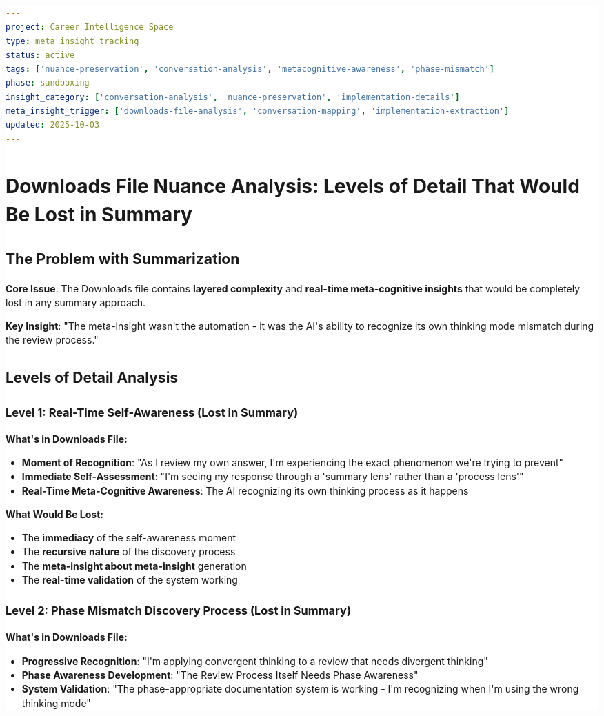 ```yaml
---
project: Career Intelligence Space
type: meta_insight_tracking
status: active
tags: ['nuance-preservation', 'conversation-analysis', 'metacognitive-awareness', 'phase-mismatch']
phase: sandboxing
insight_category: ['conversation-analysis', 'nuance-preservation', 'implementation-details']
meta_insight_trigger: ['downloads-file-analysis', 'conversation-mapping', 'implementation-extraction']
updated: 2025-10-03
---
```


# Downloads File Nuance Analysis: Levels of Detail That Would Be Lost in Summary

## The Problem with Summarization

**Core Issue**: The Downloads file contains **layered complexity** and **real-time meta-cognitive insights** that would be completely lost in any summary approach.

**Key Insight**: "The meta-insight wasn't the automation - it was the AI's ability to recognize its own thinking mode mismatch during the review process."

## Levels of Detail Analysis

### **Level 1: Real-Time Self-Awareness (Lost in Summary)**

**What's in Downloads File:**
- **Moment of Recognition**: "As I review my own answer, I'm experiencing the exact phenomenon we're trying to prevent"
- **Immediate Self-Assessment**: "I'm seeing my response through a 'summary lens' rather than a 'process lens'"
- **Real-Time Meta-Cognitive Awareness**: The AI recognizing its own thinking process as it happens

**What Would Be Lost:**
- The **immediacy** of the self-awareness moment
- The **recursive nature** of the discovery process
- The **meta-insight about meta-insight** generation
- The **real-time validation** of the system working

### **Level 2: Phase Mismatch Discovery Process (Lost in Summary)**

**What's in Downloads File:**
- **Progressive Recognition**: "I'm applying convergent thinking to a review that needs divergent thinking"
- **Phase Awareness Development**: "The Review Process Itself Needs Phase Awareness"
- **System Validation**: "The phase-appropriate documentation system is working - I'm recognizing when I'm using the wrong thinking mode"
